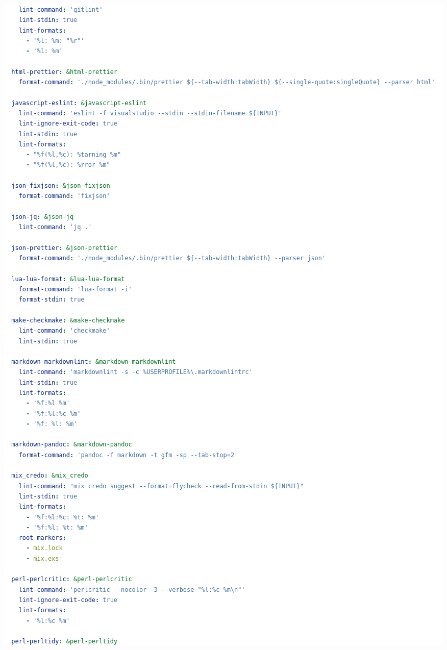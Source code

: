 ```yaml
    lint-command: 'gitlint'
    lint-stdin: true
    lint-formats:
      - '%l: %m: "%r"'
      - '%l: %m'

  html-prettier: &html-prettier
    format-command: './node_modules/.bin/prettier ${--tab-width:tabWidth} ${--single-quote:singleQuote} --parser html'

  javascript-eslint: &javascript-eslint
    lint-command: 'eslint -f visualstudio --stdin --stdin-filename ${INPUT}'
    lint-ignore-exit-code: true
    lint-stdin: true
    lint-formats:
      - "%f(%l,%c): %tarning %m"
      - "%f(%l,%c): %rror %m"

  json-fixjson: &json-fixjson
    format-command: 'fixjson'

  json-jq: &json-jq
    lint-command: 'jq .'

  json-prettier: &json-prettier
    format-command: './node_modules/.bin/prettier ${--tab-width:tabWidth} --parser json'

  lua-lua-format: &lua-lua-format
    format-command: 'lua-format -i'
    format-stdin: true

  make-checkmake: &make-checkmake
    lint-command: 'checkmake'
    lint-stdin: true

  markdown-markdownlint: &markdown-markdownlint
    lint-command: 'markdownlint -s -c %USERPROFILE%\.markdownlintrc'
    lint-stdin: true
    lint-formats:
      - '%f:%l %m'
      - '%f:%l:%c %m'
      - '%f: %l: %m'

  markdown-pandoc: &markdown-pandoc
    format-command: 'pandoc -f markdown -t gfm -sp --tab-stop=2'

  mix_credo: &mix_credo
    lint-command: "mix credo suggest --format=flycheck --read-from-stdin ${INPUT}"
    lint-stdin: true
    lint-formats:
      - '%f:%l:%c: %t: %m'
      - '%f:%l: %t: %m'
    root-markers:
      - mix.lock
      - mix.exs

  perl-perlcritic: &perl-perlcritic
    lint-command: 'perlcritic --nocolor -3 --verbose "%l:%c %m\n"'
    lint-ignore-exit-code: true
    lint-formats:
      - '%l:%c %m'

  perl-perltidy: &perl-perltidy
```